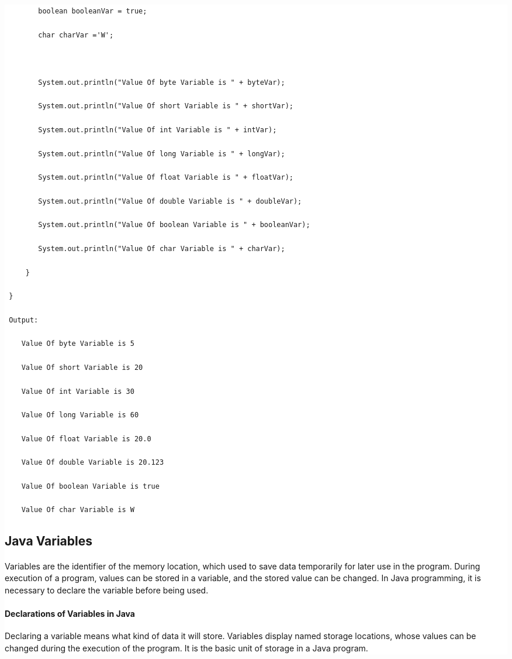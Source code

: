 			boolean booleanVar = true;

			char charVar ='W';

		

			System.out.println("Value Of byte Variable is " + byteVar);

			System.out.println("Value Of short Variable is " + shortVar);

			System.out.println("Value Of int Variable is " + intVar);

			System.out.println("Value Of long Variable is " + longVar);

			System.out.println("Value Of float Variable is " + floatVar);

			System.out.println("Value Of double Variable is " + doubleVar);

			System.out.println("Value Of boolean Variable is " + booleanVar);

			System.out.println("Value Of char Variable is " + charVar);

		 }

	 }

	 Output:

		Value Of byte Variable is 5

		Value Of short Variable is 20

		Value Of int Variable is 30

		Value Of long Variable is 60

		Value Of float Variable is 20.0

		Value Of double Variable is 20.123

		Value Of boolean Variable is true

		Value Of char Variable is W



## Java Variables



Variables are the identifier of the memory location, which used to save data temporarily for later use in the program. During execution of a program, values can be stored in a variable, and the stored value can be changed. In Java programming, it is necessary to declare the variable before being used.



#### Declarations of Variables in Java

Declaring a variable means what kind of data it will store. Variables display named storage locations, whose values can be changed during the execution of the program. It is the basic unit of storage in a Java program.


